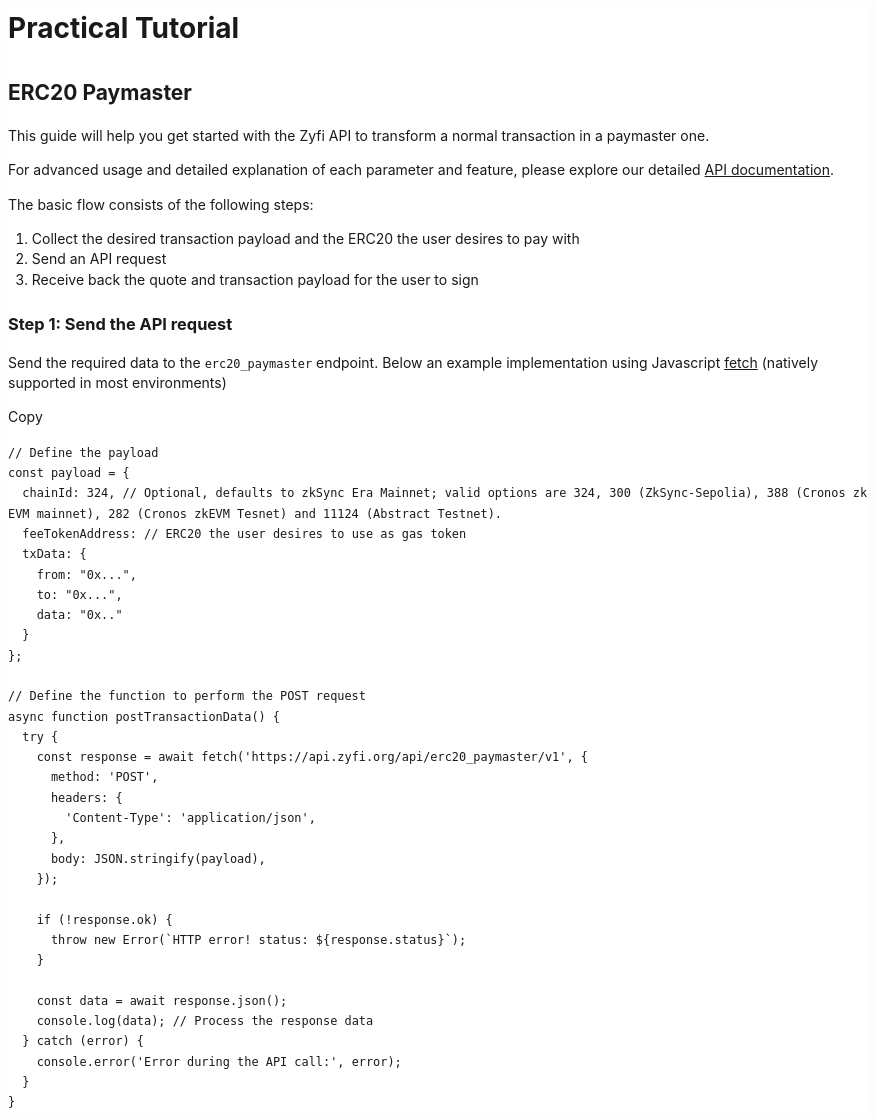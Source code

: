 # Practical Tutorial

## ERC20 Paymaster

This guide will help you get started with the Zyfi API to transform a normal transaction in a paymaster one.

For advanced usage and detailed explanation of each parameter and feature, please explore our detailed [API documentation](https://api.zyfi.org/api-doc).

The basic flow consists of the following steps:

1. Collect the desired transaction payload and the ERC20 the user desires to pay with
2. Send an API request
3. Receive back the quote and transaction payload for the user to sign

### Step 1: Send the API request <a href="#step-1-send-the-api-request" id="step-1-send-the-api-request"></a>

Send the required data to the `erc20_paymaster` endpoint. Below an example implementation using Javascript [fetch](https://developer.mozilla.org/en-US/docs/Web/API/Fetch\_API/Using\_Fetch) (natively supported in most environments)

Copy

```
// Define the payload
const payload = {
  chainId: 324, // Optional, defaults to zkSync Era Mainnet; valid options are 324, 300 (ZkSync-Sepolia), 388 (Cronos zkEVM mainnet), 282 (Cronos zkEVM Tesnet) and 11124 (Abstract Testnet).
  feeTokenAddress: // ERC20 the user desires to use as gas token
  txData: {
    from: "0x...",
    to: "0x...",
    data: "0x.."
  }
};

// Define the function to perform the POST request
async function postTransactionData() {
  try {
    const response = await fetch('https://api.zyfi.org/api/erc20_paymaster/v1', {
      method: 'POST',
      headers: {
        'Content-Type': 'application/json',
      },
      body: JSON.stringify(payload),
    });

    if (!response.ok) {
      throw new Error(`HTTP error! status: ${response.status}`);
    }

    const data = await response.json();
    console.log(data); // Process the response data
  } catch (error) {
    console.error('Error during the API call:', error);
  }
}
```
